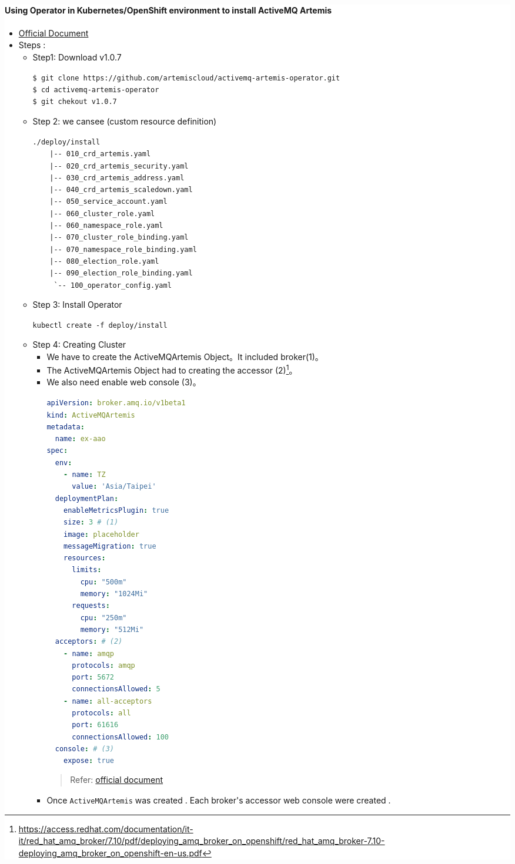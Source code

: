 
#### Using Operator in Kubernetes/OpenShift environment to install ActiveMQ Artemis
* [Official Document](https://github.com/artemiscloud/activemq-artemis-operator/blob/main/docs/getting-started/quick-start.md)
* Steps  :
  * Step1: Download v1.0.7
    ```
    $ git clone https://github.com/artemiscloud/activemq-artemis-operator.git
    $ cd activemq-artemis-operator
    $ git chekout v1.0.7
    ```
  * Step 2: we cansee (custom resource definition)
    ```
    ./deploy/install
        |-- 010_crd_artemis.yaml
        |-- 020_crd_artemis_security.yaml
        |-- 030_crd_artemis_address.yaml
        |-- 040_crd_artemis_scaledown.yaml
        |-- 050_service_account.yaml
        |-- 060_cluster_role.yaml
        |-- 060_namespace_role.yaml
        |-- 070_cluster_role_binding.yaml
        |-- 070_namespace_role_binding.yaml
        |-- 080_election_role.yaml
        |-- 090_election_role_binding.yaml
         `-- 100_operator_config.yaml 
    ```
  * Step 3: Install Operator
    ```
    kubectl create -f deploy/install
    ```
  * Step 4: Creating Cluster
    * We have to create the ActiveMQArtemis Object。It included broker(1)。
    * The ActiveMQArtemis Object had to creating the accessor (2)[^1]。
    * We also need enable web console (3)。
      ```yaml
      apiVersion: broker.amq.io/v1beta1
      kind: ActiveMQArtemis
      metadata:
        name: ex-aao
      spec:
        env:
          - name: TZ
            value: 'Asia/Taipei'
        deploymentPlan:
          enableMetricsPlugin: true
          size: 3 # (1)
          image: placeholder
          messageMigration: true
          resources:
            limits:
              cpu: "500m"
              memory: "1024Mi"
            requests:
              cpu: "250m"
              memory: "512Mi"
        acceptors: # (2)
          - name: amqp
            protocols: amqp
            port: 5672
            connectionsAllowed: 5
          - name: all-acceptors
            protocols: all
            port: 61616
            connectionsAllowed: 100
        console: # (3)
          expose: true
      ```   
       > Refer: [official document](https://github.com/artemiscloud/activemq-artemis-operator/blob/main/docs/getting-started/quick-start.md#draining-messages-on-scale-down)
    * Once ``ActiveMQArtemis`` was created . Each broker's accessor web console  were created .

[^1]: https://access.redhat.com/documentation/it-it/red_hat_amq_broker/7.10/pdf/deploying_amq_broker_on_openshift/red_hat_amq_broker-7.10-deploying_amq_broker_on_openshift-en-us.pdf